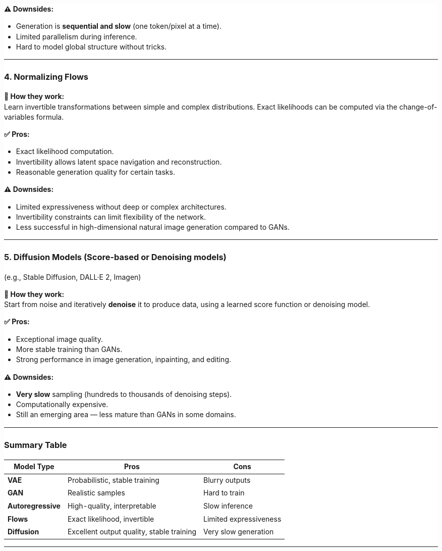 **⚠️ Downsides:**
- Generation is **sequential and slow** (one token/pixel at a time).
- Limited parallelism during inference.
- Hard to model global structure without tricks.

---

### **4. Normalizing Flows**  
**🔧 How they work:**  
Learn invertible transformations between simple and complex distributions. Exact likelihoods can be computed via the change-of-variables formula.

**✅ Pros:**
- Exact likelihood computation.
- Invertibility allows latent space navigation and reconstruction.
- Reasonable generation quality for certain tasks.

**⚠️ Downsides:**
- Limited expressiveness without deep or complex architectures.
- Invertibility constraints can limit flexibility of the network.
- Less successful in high-dimensional natural image generation compared to GANs.

---

### **5. Diffusion Models (Score-based or Denoising models)**  
(e.g., Stable Diffusion, DALL·E 2, Imagen)

**🔧 How they work:**  
Start from noise and iteratively **denoise** it to produce data, using a learned score function or denoising model.

**✅ Pros:**
- Exceptional image quality.
- More stable training than GANs.
- Strong performance in image generation, inpainting, and editing.

**⚠️ Downsides:**
- **Very slow** sampling (hundreds to thousands of denoising steps).
- Computationally expensive.
- Still an emerging area — less mature than GANs in some domains.

---

### Summary Table

| Model Type         | Pros                                       | Cons |
|--------------------|--------------------------------------------|------|
| **VAE**            | Probabilistic, stable training             | Blurry outputs |
| **GAN**            | Realistic samples                          | Hard to train |
| **Autoregressive** | High-quality, interpretable                | Slow inference |
| **Flows**          | Exact likelihood, invertible               | Limited expressiveness |
| **Diffusion**      | Excellent output quality, stable training  | Very slow generation |

---